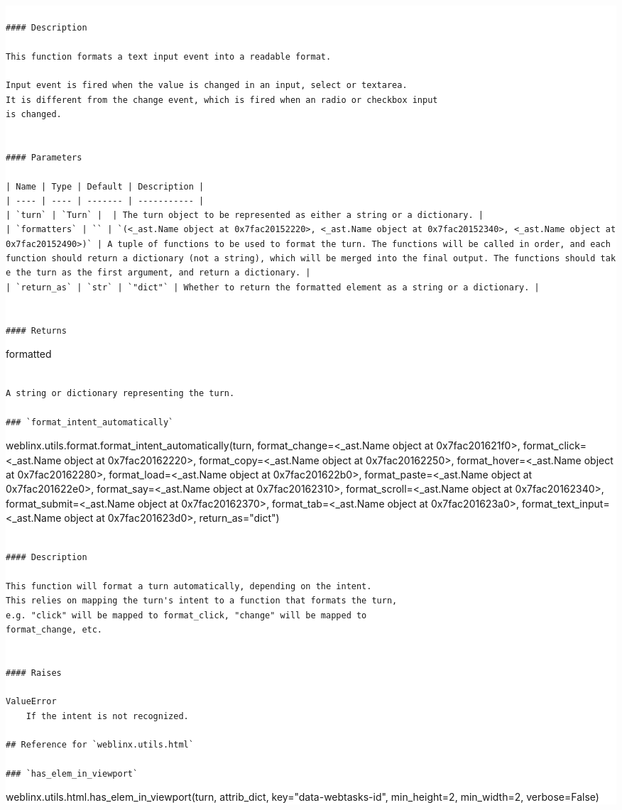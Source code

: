 ```

#### Description

This function formats a text input event into a readable format.

Input event is fired when the value is changed in an input, select or textarea.
It is different from the change event, which is fired when an radio or checkbox input
is changed.


#### Parameters

| Name | Type | Default | Description |
| ---- | ---- | ------- | ----------- |
| `turn` | `Turn` |  | The turn object to be represented as either a string or a dictionary. |
| `formatters` | `` | `(<_ast.Name object at 0x7fac20152220>, <_ast.Name object at 0x7fac20152340>, <_ast.Name object at 0x7fac20152490>)` | A tuple of functions to be used to format the turn. The functions will be called in order, and each function should return a dictionary (not a string), which will be merged into the final output. The functions should take the turn as the first argument, and return a dictionary. |
| `return_as` | `str` | `"dict"` | Whether to return the formatted element as a string or a dictionary. |


#### Returns

```
formatted
```

A string or dictionary representing the turn.

### `format_intent_automatically`

```
weblinx.utils.format.format_intent_automatically(turn, format_change=<_ast.Name object at 0x7fac201621f0>, format_click=<_ast.Name object at 0x7fac20162220>, format_copy=<_ast.Name object at 0x7fac20162250>, format_hover=<_ast.Name object at 0x7fac20162280>, format_load=<_ast.Name object at 0x7fac201622b0>, format_paste=<_ast.Name object at 0x7fac201622e0>, format_say=<_ast.Name object at 0x7fac20162310>, format_scroll=<_ast.Name object at 0x7fac20162340>, format_submit=<_ast.Name object at 0x7fac20162370>, format_tab=<_ast.Name object at 0x7fac201623a0>, format_text_input=<_ast.Name object at 0x7fac201623d0>, return_as="dict")
```

#### Description

This function will format a turn automatically, depending on the intent.
This relies on mapping the turn's intent to a function that formats the turn,
e.g. "click" will be mapped to format_click, "change" will be mapped to
format_change, etc.


#### Raises

ValueError
    If the intent is not recognized.

## Reference for `weblinx.utils.html`

### `has_elem_in_viewport`

```
weblinx.utils.html.has_elem_in_viewport(turn, attrib_dict, key="data-webtasks-id", min_height=2, min_width=2, verbose=False)